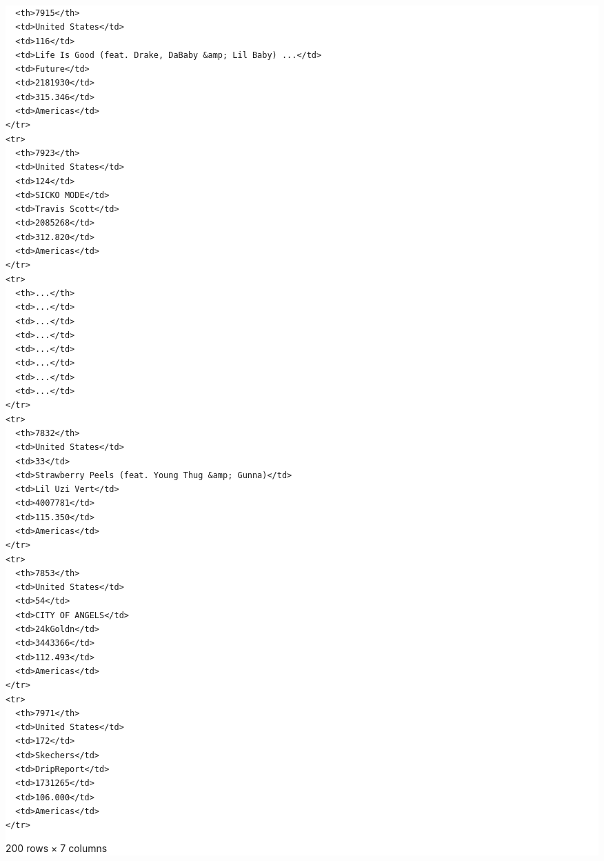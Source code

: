       <th>7915</th>
      <td>United States</td>
      <td>116</td>
      <td>Life Is Good (feat. Drake, DaBaby &amp; Lil Baby) ...</td>
      <td>Future</td>
      <td>2181930</td>
      <td>315.346</td>
      <td>Americas</td>
    </tr>
    <tr>
      <th>7923</th>
      <td>United States</td>
      <td>124</td>
      <td>SICKO MODE</td>
      <td>Travis Scott</td>
      <td>2085268</td>
      <td>312.820</td>
      <td>Americas</td>
    </tr>
    <tr>
      <th>...</th>
      <td>...</td>
      <td>...</td>
      <td>...</td>
      <td>...</td>
      <td>...</td>
      <td>...</td>
      <td>...</td>
    </tr>
    <tr>
      <th>7832</th>
      <td>United States</td>
      <td>33</td>
      <td>Strawberry Peels (feat. Young Thug &amp; Gunna)</td>
      <td>Lil Uzi Vert</td>
      <td>4007781</td>
      <td>115.350</td>
      <td>Americas</td>
    </tr>
    <tr>
      <th>7853</th>
      <td>United States</td>
      <td>54</td>
      <td>CITY OF ANGELS</td>
      <td>24kGoldn</td>
      <td>3443366</td>
      <td>112.493</td>
      <td>Americas</td>
    </tr>
    <tr>
      <th>7971</th>
      <td>United States</td>
      <td>172</td>
      <td>Skechers</td>
      <td>DripReport</td>
      <td>1731265</td>
      <td>106.000</td>
      <td>Americas</td>
    </tr>
  </tbody>
</table>
<p>200 rows × 7 columns</p>
</div>
